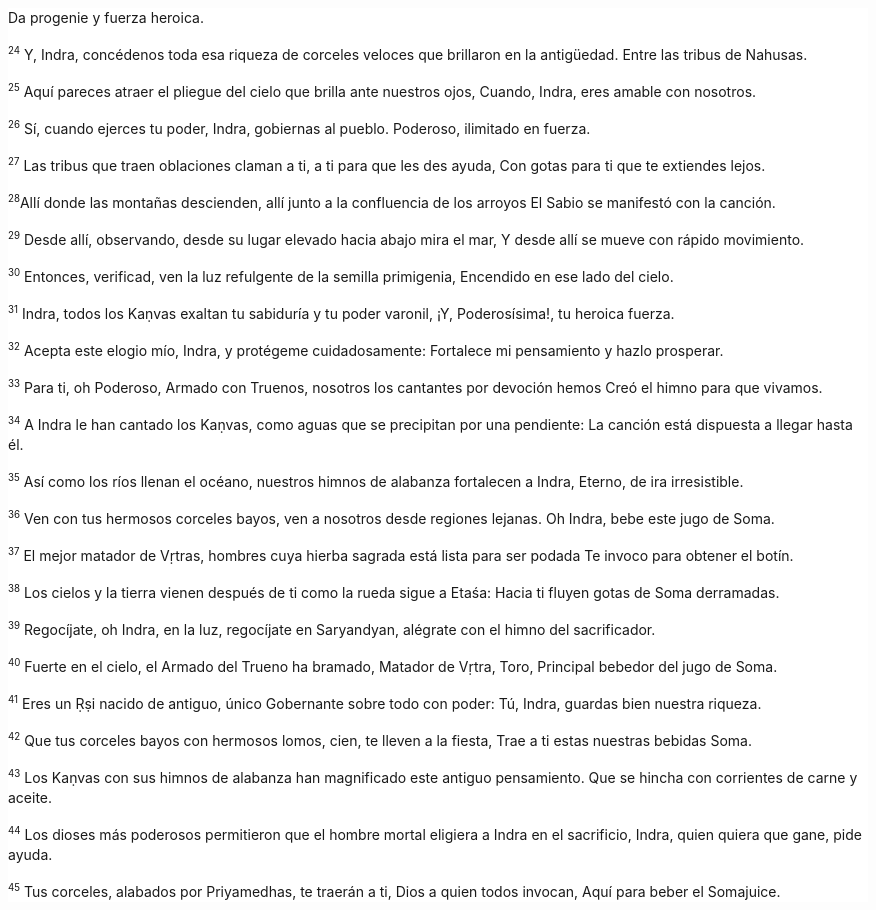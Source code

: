 Da progenie y fuerza heroica.
<p id="v24"><sup><small>24</small></sup> Y, Indra, concédenos toda esa riqueza de corceles veloces que brillaron en la antigüedad.
Entre las tribus de Nahusas.
<p id="v25"><sup><small>25</small></sup> Aquí pareces atraer el pliegue del cielo que brilla ante nuestros ojos,
Cuando, Indra, eres amable con nosotros.
<p id="v26"><sup><small>26</small></sup> Sí, cuando ejerces tu poder, Indra, gobiernas al pueblo.
Poderoso, ilimitado en fuerza.
<p id="v27"><sup><small>27</small></sup> Las tribus que traen oblaciones claman a ti, a ti para que les des ayuda,
Con gotas para ti que te extiendes lejos.
<p id="v28"><sup><small>28</small></sup>Allí donde las montañas descienden, allí junto a la confluencia de los arroyos
El Sabio se manifestó con la canción.
<p id="v29"><sup><small>29</small></sup> Desde allí, observando, desde su lugar elevado hacia abajo mira el mar,
Y desde allí se mueve con rápido movimiento.
<p id="v30"><sup><small>30</small></sup> Entonces, verificad, ven la luz refulgente de la semilla primigenia,
Encendido en ese lado del cielo.
<p id="v31"><sup><small>31</small></sup> Indra, todos los Kaṇvas exaltan tu sabiduría y tu poder varonil,
¡Y, Poderosísima!, tu heroica fuerza.
<p id="v32"><sup><small>32</small></sup> Acepta este elogio mío, Indra, y protégeme cuidadosamente:
Fortalece mi pensamiento y hazlo prosperar.
<p id="v33"><sup><small>33</small></sup> Para ti, oh Poderoso, Armado con Truenos, nosotros los cantantes por devoción hemos
Creó el himno para que vivamos.
<p id="v34"><sup><small>34</small></sup> A Indra le han cantado los Kaṇvas, como aguas que se precipitan por una pendiente:
La canción está dispuesta a llegar hasta él.
<p id="v35"><sup><small>35</small></sup> Así como los ríos llenan el océano, nuestros himnos de alabanza fortalecen a Indra,
Eterno, de ira irresistible.
<p id="v36"><sup><small>36</small></sup> Ven con tus hermosos corceles bayos, ven a nosotros desde regiones lejanas.
Oh Indra, bebe este jugo de Soma.
<p id="v37"><sup><small>37</small></sup> El mejor matador de Vṛtras, hombres cuya hierba sagrada está lista para ser podada
Te invoco para obtener el botín.
<p id="v38"><sup><small>38</small></sup> Los cielos y la tierra vienen después de ti como la rueda sigue a Etaśa:
Hacia ti fluyen gotas de Soma derramadas.
<p id="v39"><sup><small>39</small></sup> Regocíjate, oh Indra, en la luz, regocíjate en Saryandyan, alégrate con el himno del sacrificador.
<p id="v40"><sup><small>40</small></sup> Fuerte en el cielo, el Armado del Trueno ha bramado, Matador de Vṛtra, Toro,
Principal bebedor del jugo de Soma.
<p id="v41"><sup><small>41</small></sup> Eres un Ṛṣi nacido de antiguo, único Gobernante sobre todo con poder:
Tú, Indra, guardas bien nuestra riqueza.
<p id="v42"><sup><small>42</small></sup> Que tus corceles bayos con hermosos lomos, cien, te lleven a la fiesta,
Trae a ti estas nuestras bebidas Soma.
<p id="v43"><sup><small>43</small></sup> Los Kaṇvas con sus himnos de alabanza han magnificado este antiguo pensamiento.
Que se hincha con corrientes de carne y aceite.
<p id="v44"><sup><small>44</small></sup> Los dioses más poderosos permitieron que el hombre mortal eligiera a Indra en el sacrificio,
Indra, quien quiera que gane, pide ayuda.
<p id="v45"><sup><small>45</small></sup> Tus corceles, alabados por Priyamedhas, te traerán a ti, Dios a quien todos invocan,
Aquí para beber el Somajuice.